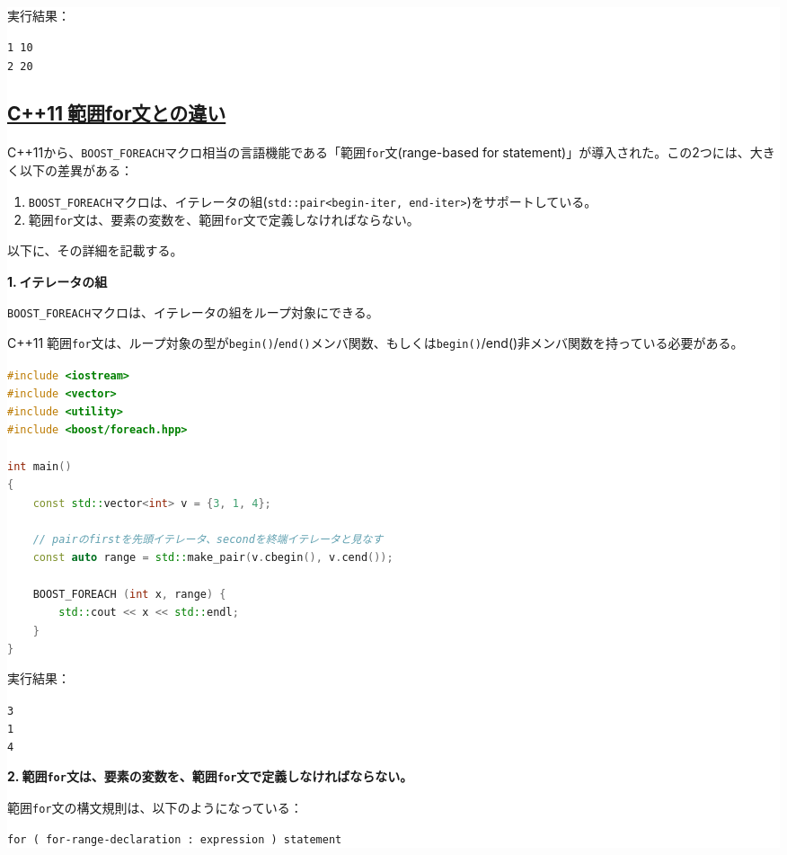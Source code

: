 実行結果：

```
1 10
2 20
```


## <a name="difference-cpp11-range-for" href="#difference-cpp11-range-for">C++11 範囲for文との違い</a>

C++11から、`BOOST_FOREACH`マクロ相当の言語機能である「範囲`for`文(range-based for statement)」が導入された。この2つには、大きく以下の差異がある：

1. `BOOST_FOREACH`マクロは、イテレータの組(`std::pair<begin-iter, end-iter>`)をサポートしている。
2. 範囲`for`文は、要素の変数を、範囲`for`文で定義しなければならない。

以下に、その詳細を記載する。


**1. イテレータの組**

`BOOST_FOREACH`マクロは、イテレータの組をループ対象にできる。

C++11 範囲`for`文は、ループ対象の型が`begin()`/`end()`メンバ関数、もしくは`begin()`/end()非メンバ関数を持っている必要がある。

```cpp example
#include <iostream>
#include <vector>
#include <utility>
#include <boost/foreach.hpp>

int main()
{
    const std::vector<int> v = {3, 1, 4};

    // pairのfirstを先頭イテレータ、secondを終端イテレータと見なす
    const auto range = std::make_pair(v.cbegin(), v.cend());

    BOOST_FOREACH (int x, range) {
        std::cout << x << std::endl;
    }
}
```

実行結果：

```
3
1
4
```


**2. 範囲`for`文は、要素の変数を、範囲`for`文で定義しなければならない。**

範囲`for`文の構文規則は、以下のようになっている：

```
for ( for-range-declaration : expression ) statement
```
